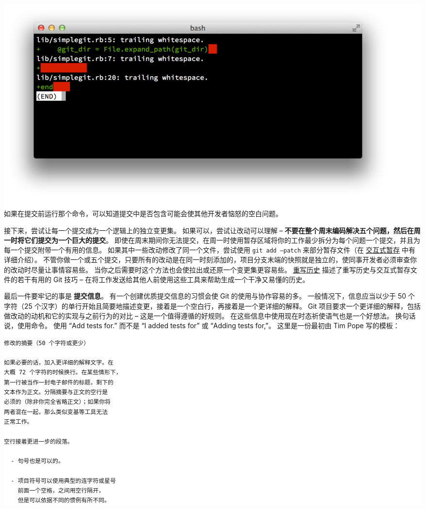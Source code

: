 ![`git diff --check` 的输出。](./assets/fe7d4d913ee4f250270d9c5452cc8c7b.png)

如果在提交前运行那个命令，可以知道提交中是否包含可能会使其他开发者恼怒的空白问题。

接下来，尝试让每一个提交成为一个逻辑上的独立变更集。 如果可以，尝试让改动可以理解 – **不要在整个周末编码解决五个问题，然后在周一时将它们提交为一个巨大的提交**。 即使在周末期间你无法提交，在周一时使用暂存区域将你的工作最少拆分为每个问题一个提交，并且为每一个提交附带一个有用的信息。 如果其中一些改动修改了同一个文件，尝试使用 `git add –patch` 来部分暂存文件（在 [交互式暂存](https://git-scm.com/book/zh/v2/ch00/_interactive_staging) 中有详细介绍）。 不管你做一个或五个提交，只要所有的改动是在同一时刻添加的，项目分支末端的快照就是独立的，使同事开发者必须审查你的改动时尽量让事情容易些。 当你之后需要时这个方法也会使拉出或还原一个变更集更容易些。 [重写历史](https://git-scm.com/book/zh/v2/ch00/_rewriting_history) 描述了重写历史与交互式暂存文件的若干有用的 Git 技巧 – 在将工作发送给其他人前使用这些工具来帮助生成一个干净又易懂的历史。

最后一件要牢记的事是 **提交信息**。 有一个创建优质提交信息的习惯会使 Git 的使用与协作容易的多。 一般情况下，信息应当以少于 50 个字符（25 个汉字）的单行开始且简要地描述变更，接着是一个空白行，再接着是一个更详细的解释。 Git 项目要求一个更详细的解释，包括做改动的动机和它的实现与之前行为的对比 – 这是一个值得遵循的好规则。 在这些信息中使用现在时态祈使语气也是一个好想法。 换句话说，使用命令。 使用 “Add tests for.” 而不是 “I added tests for” 或 “Adding tests for,”。 这里是一份最初由 Tim Pope 写的模板：

```
修改的摘要（50 个字符或更少）

如果必要的话，加入更详细的解释文字。在
大概 72 个字符的时候换行。在某些情形下，
第一行被当作一封电子邮件的标题，剩下的
文本作为正文。分隔摘要与正文的空行是
必须的（除非你完全省略正文）；如果你将
两者混在一起，那么类似变基等工具无法
正常工作。

空行接着更进一步的段落。

  - 句号也是可以的。

  - 项目符号可以使用典型的连字符或星号
    前面一个空格，之间用空行隔开，
    但是可以依据不同的惯例有所不同。
```

